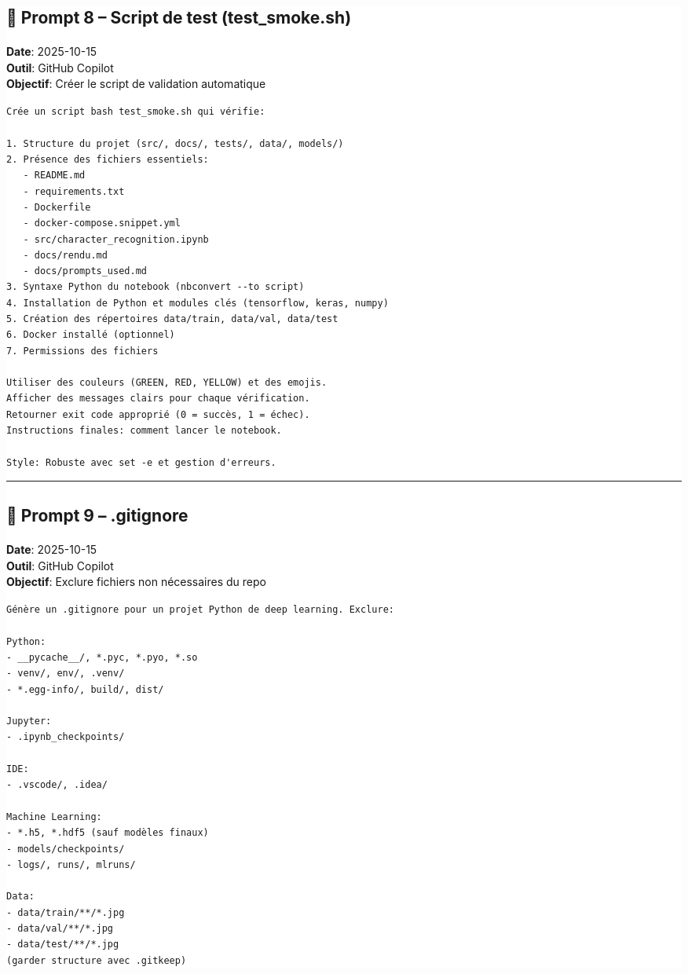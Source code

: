 
## 🔹 Prompt 8 – Script de test (test_smoke.sh)

**Date**: 2025-10-15  
**Outil**: GitHub Copilot  
**Objectif**: Créer le script de validation automatique

```
Crée un script bash test_smoke.sh qui vérifie:

1. Structure du projet (src/, docs/, tests/, data/, models/)
2. Présence des fichiers essentiels:
   - README.md
   - requirements.txt
   - Dockerfile
   - docker-compose.snippet.yml
   - src/character_recognition.ipynb
   - docs/rendu.md
   - docs/prompts_used.md
3. Syntaxe Python du notebook (nbconvert --to script)
4. Installation de Python et modules clés (tensorflow, keras, numpy)
5. Création des répertoires data/train, data/val, data/test
6. Docker installé (optionnel)
7. Permissions des fichiers

Utiliser des couleurs (GREEN, RED, YELLOW) et des emojis.
Afficher des messages clairs pour chaque vérification.
Retourner exit code approprié (0 = succès, 1 = échec).
Instructions finales: comment lancer le notebook.

Style: Robuste avec set -e et gestion d'erreurs.
```

---

## 🔹 Prompt 9 – .gitignore

**Date**: 2025-10-15  
**Outil**: GitHub Copilot  
**Objectif**: Exclure fichiers non nécessaires du repo

```
Génère un .gitignore pour un projet Python de deep learning. Exclure:

Python:
- __pycache__/, *.pyc, *.pyo, *.so
- venv/, env/, .venv/
- *.egg-info/, build/, dist/

Jupyter:
- .ipynb_checkpoints/

IDE:
- .vscode/, .idea/

Machine Learning:
- *.h5, *.hdf5 (sauf modèles finaux)
- models/checkpoints/
- logs/, runs/, mlruns/

Data:
- data/train/**/*.jpg
- data/val/**/*.jpg
- data/test/**/*.jpg
(garder structure avec .gitkeep)
```